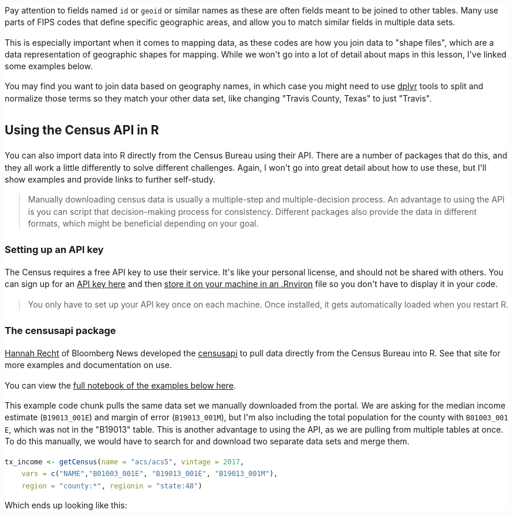 Pay attention to fields named `id` or `geoid` or similar names as these are often fields meant to be joined to other tables. Many use parts of FIPS codes that define specific geographic areas, and allow you to match similar fields in multiple data sets.

This is especially important when it comes to mapping data, as these codes are how you join data to "shape files", which are a data representation of geographic shapes for mapping. While we won't go into a lot of detail about maps in this lesson, I've linked some examples below.

You may find you want to join data based on geography names, in which case you might need to use [dplyr](https://dplyr.tidyverse.org/) tools to split and normalize those terms so they match your other data set, like changing "Travis County, Texas" to just "Travis".

## Using the Census API in R

You can also import data into R directly from the Census Bureau using their API. There are a number of packages that do this, and they all work a little  differently to solve different challenges. Again, I won't go into great detail about how to use these, but I'll show examples and provide links to further self-study.

> Manually downloading census data is usually a multiple-step and multiple-decision process. An advantage to using the API is you can script that decision-making process for consistency. Different packages also provide the data in different formats, which might be beneficial depending on your goal.

### Setting up an API key

The Census requires a free API key to use their service. It's like your personal license, and should not be shared with others. You can sign up for an  [API key here](http://api.census.gov/data/key_signup.html) and then [store it on your machine in an .Rnviron](https://rdrr.io/cran/tidycensus/man/census_api_key.html) file so you don't have to display it in your code.

> You only have to set up your API key once on each machine. Once installed, it gets automatically loaded when you restart R.

### The censusapi package

[Hannah Recht](https://twitter.com/hannah_recht?lang=en) of Bloomberg News developed the [censusapi](https://hrecht.github.io/censusapi/) to pull data directly from the Census Bureau into R. See that site for more examples and documentation on use.

You can view the [full notebook of the examples below here](https://utdata.github.io/rwd-r-census-examples/01-censusapi.html). 

This example code chunk pulls the same data set we manually downloaded from the portal. We are asking for the median income estimate (`B19013_001E`) and margin of error (`B19013_001M`), but I'm also including the total population for the county with `B01003_001E`, which was not in the "B19013" table. This is another advantage to using the API, as we are pulling from multiple tables at once. To do this manually, we would have to search for and download two separate data sets and merge them.

```r
tx_income <- getCensus(name = "acs/acs5", vintage = 2017, 
    vars = c("NAME","B01003_001E", "B19013_001E", "B19013_001M"), 
    region = "county:*", regionin = "state:48")
```

Which ends up looking like this:
